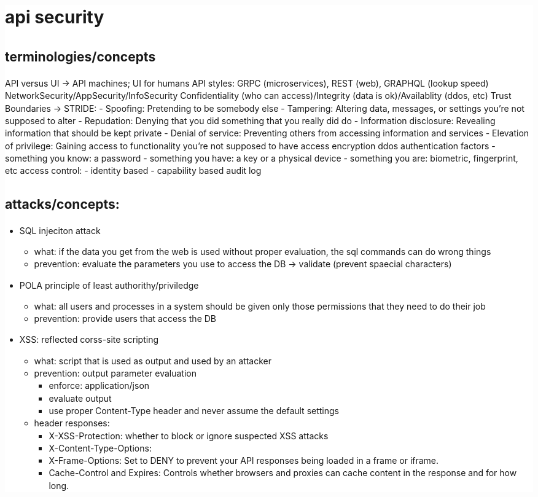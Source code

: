 # api security

## terminologies/concepts

API versus UI -> API machines; UI for humans
API styles: GRPC (microservices), REST (web), GRAPHQL (lookup speed)
NetworkSecurity/AppSecurity/InfoSecurity
Confidentiality (who can access)/Integrity (data is ok)/Availablity (ddos, etc)
Trust Boundaries -> STRIDE:
    - Spoofing: Pretending to be somebody else
    - Tampering: Altering data, messages, or settings you’re not supposed to alter
    - Repudation: Denying that you did something that you really did do
    - Information disclosure: Revealing information that should be kept private
    - Denial of service: Preventing others from accessing information and services
    - Elevation of privilege: Gaining access to functionality you’re not supposed to have access 
encryption
ddos
authentication factors
    - something you know: a password
    - something you have: a key or a physical device
    - something you are: biometric, fingerprint, etc
access control:
    - identity based
    - capability based
audit log


## attacks/concepts:

- SQL injeciton attack
    - what: if the data you get from the web is used without proper evaluation, the sql commands can do wrong things
    - prevention: evaluate the parameters you use to access the DB -> validate (prevent spaecial characters)

- POLA principle of least authorithy/priviledge
    - what: all users and processes in a system should be given only those permissions that they need to do their job
    - prevention: provide users that access the DB

- XSS: reflected corss-site scripting
    - what: script that is used as output and used by an attacker
    - prevention: output parameter evaluation
        - enforce: application/json
        - evaluate output
        - use proper Content-Type header and never assume the default settings
    - header responses:
        - X-XSS-Protection: whether to block or ignore suspected XSS attacks
        - X-Content-Type-Options: 
        - X-Frame-Options: Set to DENY to prevent your API responses being loaded in a frame or iframe.
        - Cache-Control and Expires: Controls whether browsers and proxies can cache content in the response and for how long.
